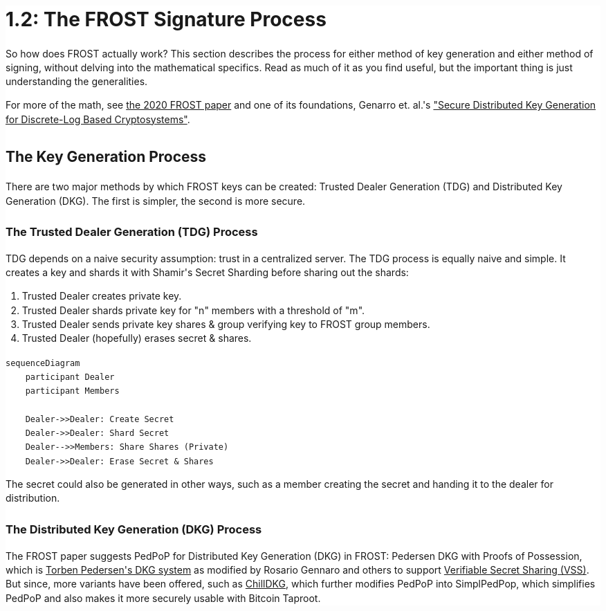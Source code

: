 # 1.2: The FROST Signature Process

So how does FROST actually work? This section describes the process
for either method of key generation and either method of signing,
without delving into the mathematical specifics. Read as much of it as
you find useful, but the important thing is just understanding the
generalities.

For more of the math, see [the 2020 FROST
paper](https://eprint.iacr.org/2020/852.pdf) and one of its
foundations, Genarro et. al.'s ["Secure Distributed Key Generation for
Discrete-Log Based
Cryptosystems"](https://link.springer.com/content/pdf/10.1007/s00145-006-0347-3.pdf).

## The Key Generation Process

There are two major methods by which FROST keys can be created:
Trusted Dealer Generation (TDG) and Distributed Key Generation
(DKG). The first is simpler, the second is more secure.

### The Trusted Dealer Generation (TDG) Process

TDG depends on a naive security assumption: trust in a centralized
server. The TDG process is equally naive and simple. It creates a key
and shards it with Shamir's Secret Sharding before sharing out the
shards:

1. Trusted Dealer creates private key.
2. Trusted Dealer shards private key for "n" members with a threshold of "m".
3. Trusted Dealer sends private key shares & group verifying key to FROST group members.
4. Trusted Dealer (hopefully) erases secret & shares.

```mermaid
sequenceDiagram
    participant Dealer
    participant Members

    Dealer->>Dealer: Create Secret
    Dealer->>Dealer: Shard Secret
    Dealer-->>Members: Share Shares (Private)
    Dealer->>Dealer: Erase Secret & Shares
```

The secret could also be generated in other ways, such as a member
creating the secret and handing it to the dealer for distribution.
    
### The Distributed Key Generation (DKG) Process

The FROST paper suggests PedPoP for Distributed Key Generation (DKG)
in FROST: Pedersen DKG with Proofs of Possession, which is [Torben
Pedersen's DKG
system](https://link.springer.com/chapter/10.1007/3-540-46766-1_9) as
modified by Rosario Gennaro and others to support [Verifiable Secret
Sharing
(VSS)](https://link.springer.com/article/10.1007/s00145-006-0347-3). But
since, more variants have been offered, such as
[ChillDKG](https://github.com/BlockstreamResearch/bip-frost-dkg),
which further modifies PedPoP into SimplPedPop, which simplifies
PedPoP and also makes it more securely usable with Bitcoin Taproot.
